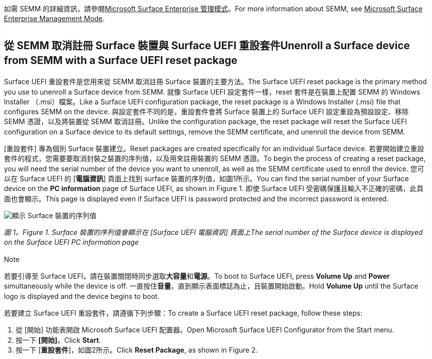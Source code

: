 <span data-ttu-id="99820-112">如需 SEMM 的詳細資訊，請參閱[Microsoft Surface Enterprise 管理模式](https://technet.microsoft.com/itpro/surface/surface-enterprise-management-mode)。</span><span class="sxs-lookup"><span data-stu-id="99820-112">For more information about SEMM, see [Microsoft Surface Enterprise Management Mode](https://technet.microsoft.com/itpro/surface/surface-enterprise-management-mode).</span></span>

## <span data-ttu-id="99820-113">從 SEMM 取消註冊 Surface 裝置與 Surface UEFI 重設套件</span><span class="sxs-lookup"><span data-stu-id="99820-113">Unenroll a Surface device from SEMM with a Surface UEFI reset package</span></span>

<span data-ttu-id="99820-114">Surface UEFI 重設套件是您用來從 SEMM 取消註冊 Surface 裝置的主要方法。</span><span class="sxs-lookup"><span data-stu-id="99820-114">The Surface UEFI reset package is the primary method you use to unenroll a Surface device from SEMM.</span></span> <span data-ttu-id="99820-115">就像 Surface UEFI 設定套件一樣，reset 套件是在裝置上配置 SEMM 的 Windows Installer （.msi）檔案。</span><span class="sxs-lookup"><span data-stu-id="99820-115">Like a Surface UEFI configuration package, the reset package is a Windows Installer (.msi) file that configures SEMM on the device.</span></span> <span data-ttu-id="99820-116">與設定套件不同的是，重設套件會將 Surface 裝置上的 Surface UEFI 設定重設為預設設定、移除 SEMM 憑證，以及將裝置從 SEMM 取消註冊。</span><span class="sxs-lookup"><span data-stu-id="99820-116">Unlike the configuration package, the reset package will reset the Surface UEFI configuration on a Surface device to its default settings, remove the SEMM certificate, and unenroll the device from SEMM.</span></span>

<span data-ttu-id="99820-117">[重設套件] 專為個別 Surface 裝置建立。</span><span class="sxs-lookup"><span data-stu-id="99820-117">Reset packages are created specifically for an individual Surface device.</span></span> <span data-ttu-id="99820-118">若要開始建立重設套件的程式，您需要要取消封裝之裝置的序列值，以及用來註冊裝置的 SEMM 憑證。</span><span class="sxs-lookup"><span data-stu-id="99820-118">To begin the process of creating a reset package, you will need the serial number of the device you want to unenroll, as well as the SEMM certificate used to enroll the device.</span></span> <span data-ttu-id="99820-119">您可以在 Surface UEFI 的 [**電腦資訊**] 頁面上找到 surface 裝置的序列值，如圖1所示。</span><span class="sxs-lookup"><span data-stu-id="99820-119">You can find the serial number of your Surface device on the **PC information** page of Surface UEFI, as shown in Figure 1.</span></span> <span data-ttu-id="99820-120">即使 Surface UEFI 受密碼保護且輸入不正確的密碼，此頁面也會顯示。</span><span class="sxs-lookup"><span data-stu-id="99820-120">This page is displayed even if Surface UEFI is password protected and the incorrect password is entered.</span></span>

![顯示 Surface 裝置的序列值](images/surface-semm-unenroll-fig1.png "Serial number of Surface device is displayed")

*<span data-ttu-id="99820-122">圖 1。</span><span class="sxs-lookup"><span data-stu-id="99820-122">Figure 1.</span></span> <span data-ttu-id="99820-123">Surface 裝置的序列值會顯示在 [Surface UEFI 電腦資訊] 頁面上</span><span class="sxs-lookup"><span data-stu-id="99820-123">The serial number of the Surface device is displayed on the Surface UEFI PC information page</span></span>*

>[!NOTE]
><span data-ttu-id="99820-124">若要引導至 Surface UEFI，請在裝置關閉時同步選取**大容量**和**電源**。</span><span class="sxs-lookup"><span data-stu-id="99820-124">To boot to Surface UEFI, press **Volume Up** and **Power** simultaneously while the device is off.</span></span> <span data-ttu-id="99820-125">一直按住**音量**，直到顯示表面標誌為止，且裝置開始啟動。</span><span class="sxs-lookup"><span data-stu-id="99820-125">Hold **Volume Up** until the Surface logo is displayed and the device begins to boot.</span></span>

<span data-ttu-id="99820-126">若要建立 Surface UEFI 重設套件，請遵循下列步驟：</span><span class="sxs-lookup"><span data-stu-id="99820-126">To create a Surface UEFI reset package, follow these steps:</span></span>

1. <span data-ttu-id="99820-127">從 [開始] 功能表開啟 Microsoft Surface UEFI 配置器。</span><span class="sxs-lookup"><span data-stu-id="99820-127">Open Microsoft Surface UEFI Configurator from the Start menu.</span></span>
2. <span data-ttu-id="99820-128">按一下 **\[開始\]**。</span><span class="sxs-lookup"><span data-stu-id="99820-128">Click **Start**.</span></span>
3. <span data-ttu-id="99820-129">按一下 [**重設套件**]，如圖2所示。</span><span class="sxs-lookup"><span data-stu-id="99820-129">Click **Reset Package**, as shown in Figure 2.</span></span>

